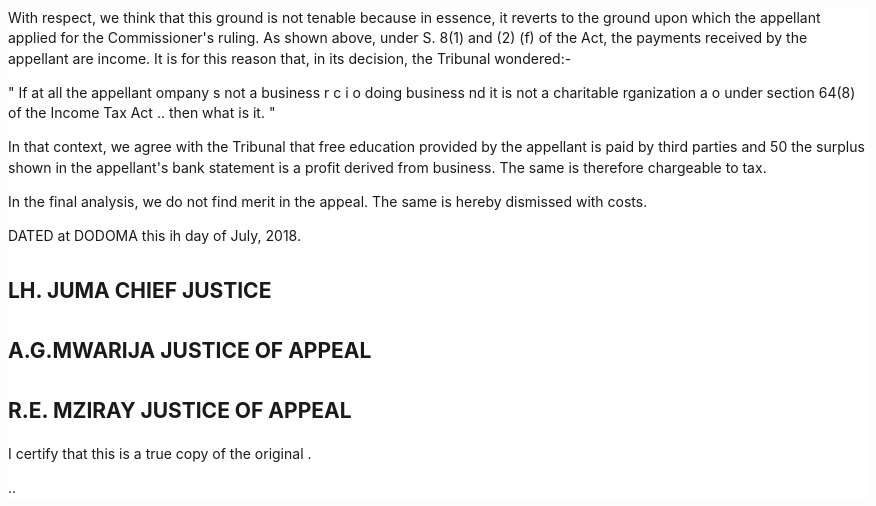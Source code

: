 With respect, we think that this ground is not tenable because  in essence,  it reverts  to  the ground upon  which  the appellant  applied  for  the Commissioner's  ruling.  As shown  above,  under  S. 8(1) and (2) (f) of the Act, the payments received by the appellant are income.  It is for this reason  that, in its  decision,  the  Tribunal  wondered:-

"  If  at  all  the  appellant  ompany  s  not  a  business r c i o doing  business nd  it  is  not  a charitable  rganization a o under  section 64(8) of the Income Tax Act ..  then what  is  it. "

In that  context,  we agree with the Tribunal that  free education provided by the appellant is  paid by third  parties and 50 the surplus shown  in the appellant's  bank  statement is a profit derived  from business. The  same  is therefore chargeable  to  tax.

In the final analysis,  we do not  find merit in the appeal.  The  same is hereby  dismissed  with costs.

DATED at  DODOMA this ih day  of July, 2018.

## LH. JUMA CHIEF  JUSTICE

## A.G.MWARIJA JUSTICE  OF APPEAL

## R.E. MZIRAY JUSTICE  OF APPEAL

I certify  that this is a true copy  of  the  original    .

..


